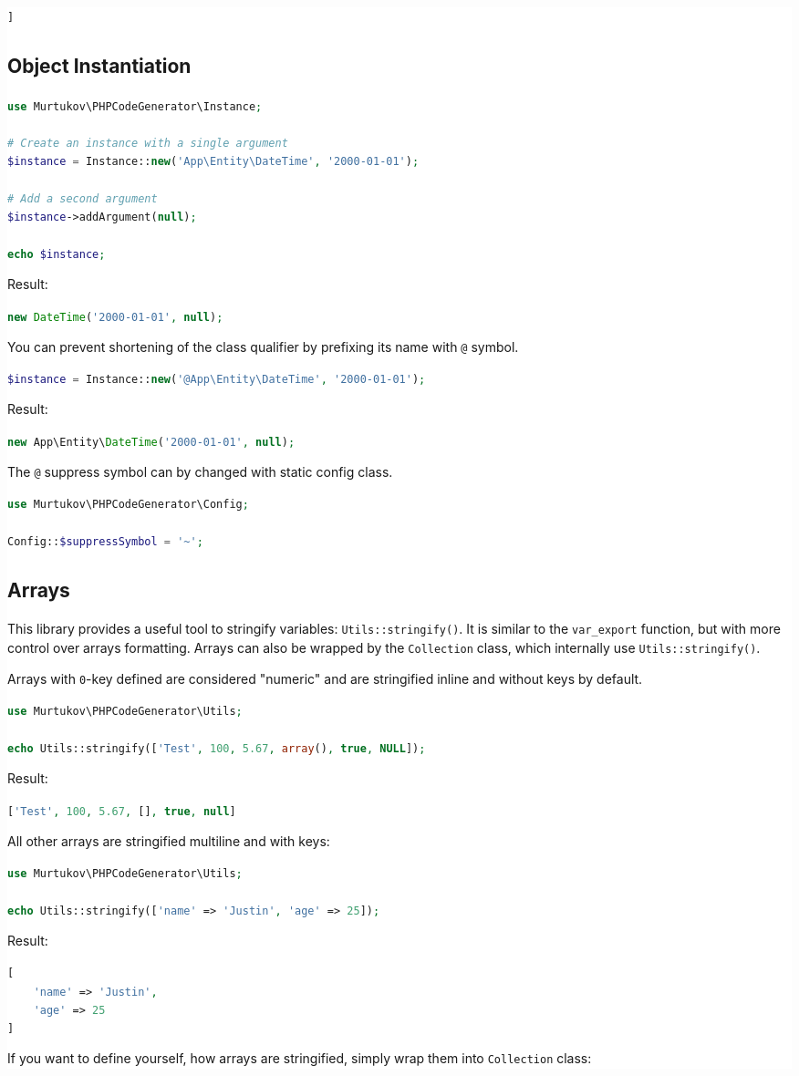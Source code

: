 ```php
]
```


## Object Instantiation
```php
use Murtukov\PHPCodeGenerator\Instance;

# Create an instance with a single argument
$instance = Instance::new('App\Entity\DateTime', '2000-01-01');

# Add a second argument
$instance->addArgument(null);

echo $instance;
```
Result:
```php
new DateTime('2000-01-01', null);
```
You can prevent shortening of the class qualifier by prefixing its name with `@` symbol.
```php
$instance = Instance::new('@App\Entity\DateTime', '2000-01-01');
```
Result:
```php
new App\Entity\DateTime('2000-01-01', null);
```
The `@` suppress symbol can by changed with static config class.
```php
use Murtukov\PHPCodeGenerator\Config;

Config::$suppressSymbol = '~';
```

## Arrays
This library provides a useful tool to stringify variables: `Utils::stringify()`. It is similar to 
the `var_export` function, but with more control over arrays formatting. Arrays can also be wrapped 
by the `Collection` class, which internally use `Utils::stringify()`.

Arrays with `0`-key defined are considered "numeric" and are stringified inline and without keys by default.
```php
use Murtukov\PHPCodeGenerator\Utils;

echo Utils::stringify(['Test', 100, 5.67, array(), true, NULL]);
```
Result:
```php
['Test', 100, 5.67, [], true, null]
```
All other arrays are stringified multiline and with keys:
```php
use Murtukov\PHPCodeGenerator\Utils;

echo Utils::stringify(['name' => 'Justin', 'age' => 25]);
```
Result:
```php
[
    'name' => 'Justin', 
    'age' => 25
]
```
If you want to define yourself, how arrays are stringified, simply wrap them into `Collection` class:
